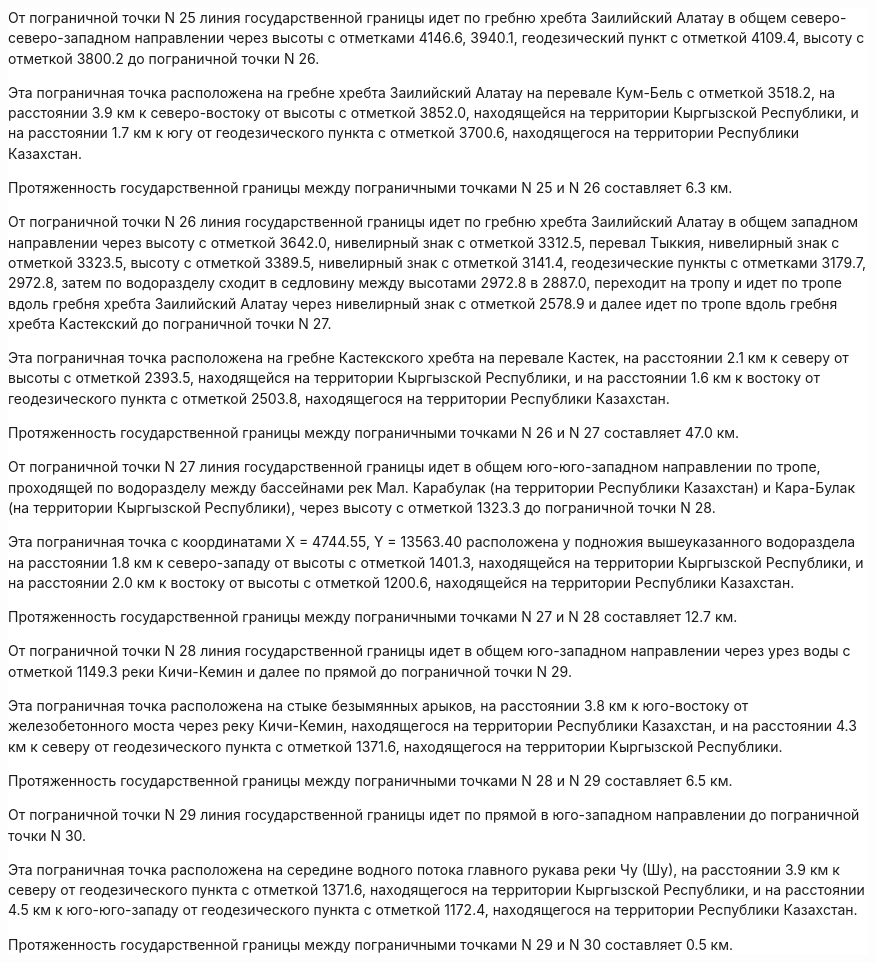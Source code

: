 От пограничной точки N 25 линия государственной границы идет по гребню хребта Заилийский Алатау в общем северо-северо-западном направлении через высоты с отметками 4146.6, 3940.1, геодезический пункт с отметкой 4109.4, высоту с отметкой 3800.2 до пограничной точки N 26.

Эта пограничная точка расположена на гребне хребта Заилийский Алатау на перевале Кум-Бель с отметкой 3518.2, на расстоянии 3.9 км к северо-востоку от высоты с отметкой 3852.0, находящейся на территории Кыргызской Республики, и на расстоянии 1.7 км к югу от геодезического пункта с отметкой 3700.6, находящегося на территории Республики Казахстан.

Протяженность государственной границы между пограничными точками N 25 и N 26 составляет 6.3 км.

От пограничной точки N 26 линия государственной границы идет по гребню хребта Заилийский Алатау в общем западном направлении через высоту с отметкой 3642.0, нивелирный знак с отметкой 3312.5, перевал Тыккия, нивелирный знак с отметкой 3323.5, высоту с отметкой 3389.5, нивелирный знак с отметкой 3141.4, геодезические пункты с отметками 3179.7, 2972.8, затем по водоразделу сходит в седловину между высотами 2972.8 в 2887.0, переходит на тропу и идет по тропе вдоль гребня хребта Заилийский Алатау через нивелирный знак с отметкой 2578.9 и далее идет по тропе вдоль гребня хребта Кастекский до пограничной точки N 27.

Эта пограничная точка расположена на гребне Кастекского хребта на перевале Кастек, на расстоянии 2.1 км к северу от высоты с отметкой 2393.5, находящейся на территории Кыргызской Республики, и на расстоянии 1.6 км к востоку от геодезического пункта с отметкой 2503.8, находящегося на территории Республики Казахстан.

Протяженность государственной границы между пограничными точками N 26 и N 27 составляет 47.0 км.

От пограничной точки N 27 линия государственной границы идет в общем юго-юго-западном направлении по тропе, проходящей по водоразделу между бассейнами рек Мал. Карабулак (на территории Республики Казахстан) и Кара-Булак (на территории Кыргызской Республики), через высоту с отметкой 1323.3 до пограничной точки N 28.

Эта пограничная точка с координатами X = 4744.55, Y = 13563.40 расположена у подножия вышеуказанного водораздела на расстоянии 1.8 км к северо-западу от высоты с отметкой 1401.3, находящейся на территории Кыргызской Республики, и на расстоянии 2.0 км к востоку от высоты с отметкой 1200.6, находящейся на территории Республики Казахстан.

Протяженность государственной границы между пограничными точками N 27 и N 28 составляет 12.7 км.

От пограничной точки N 28 линия государственной границы идет в общем юго-западном направлении через урез воды с отметкой 1149.3 реки Кичи-Кемин и далее по прямой до пограничной точки N 29.

Эта пограничная точка расположена на стыке безымянных арыков, на расстоянии 3.8 км к юго-востоку от железобетонного моста через реку Кичи-Кемин, находящегося на территории Республики Казахстан, и на расстоянии 4.3 км к северу от геодезического пункта с отметкой 1371.6, находящегося на территории Кыргызской Республики.

Протяженность государственной границы между пограничными точками N 28 и N 29 составляет 6.5 км.

От пограничной точки N 29 линия государственной границы идет по прямой в юго-западном направлении до пограничной точки N 30.

Эта пограничная точка расположена на середине водного потока главного рукава реки Чу (Шу), на расстоянии 3.9 км к северу от геодезического пункта с отметкой 1371.6, находящегося на территории Кыргызской Республики, и на расстоянии 4.5 км к юго-юго-западу от геодезического пункта с отметкой 1172.4, находящегося на территории Республики Казахстан.

Протяженность государственной границы между пограничными точками N 29 и N 30 составляет 0.5 км.
